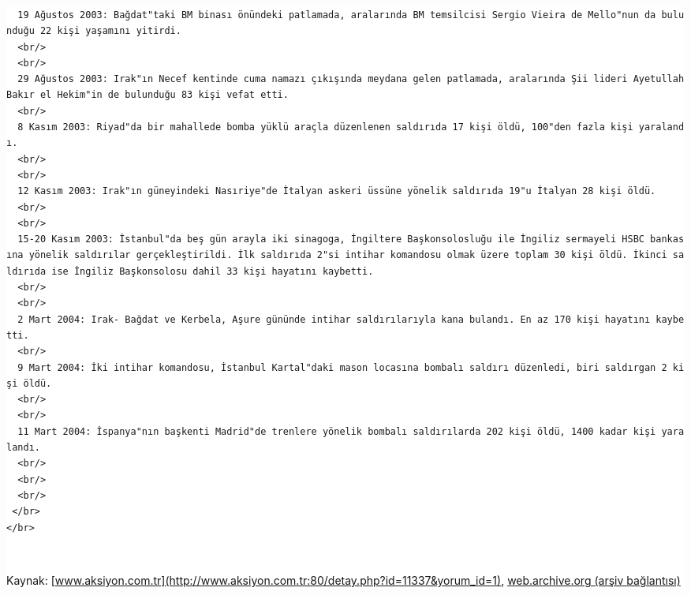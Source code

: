       19 Ağustos 2003: Bağdat"taki BM binası önündeki patlamada, aralarında BM temsilcisi Sergio Vieira de Mello"nun da bulunduğu 22 kişi yaşamını yitirdi.
      <br/>
      <br/>
      29 Ağustos 2003: Irak"ın Necef kentinde cuma namazı çıkışında meydana gelen patlamada, aralarında Şii lideri Ayetullah Bakır el Hekim"in de bulunduğu 83 kişi vefat etti.
      <br/>
      8 Kasım 2003: Riyad"da bir mahallede bomba yüklü araçla düzenlenen saldırıda 17 kişi öldü, 100"den fazla kişi yaralandı.
      <br/>
      <br/>
      12 Kasım 2003: Irak"ın güneyindeki Nasıriye"de İtalyan askeri üssüne yönelik saldırıda 19"u İtalyan 28 kişi öldü.
      <br/>
      <br/>
      15-20 Kasım 2003: İstanbul"da beş gün arayla iki sinagoga, İngiltere Başkonsolosluğu ile İngiliz sermayeli HSBC bankasına yönelik saldırılar gerçekleştirildi. İlk saldırıda 2"si intihar komandosu olmak üzere toplam 30 kişi öldü. İkinci saldırıda ise İngiliz Başkonsolosu dahil 33 kişi hayatını kaybetti.
      <br/>
      <br/>
      2 Mart 2004: Irak- Bağdat ve Kerbela, Aşure gününde intihar saldırılarıyla kana bulandı. En az 170 kişi hayatını kaybetti.
      <br/>
      9 Mart 2004: İki intihar komandosu, İstanbul Kartal"daki mason locasına bombalı saldırı düzenledi, biri saldırgan 2 kişi öldü.
      <br/>
      <br/>
      11 Mart 2004: İspanya"nın başkenti Madrid"de trenlere yönelik bombalı saldırılarda 202 kişi öldü, 1400 kadar kişi yaralandı.
      <br/>
      <br/>
      <br/>
     </br>
    </br>
   </br>
  </font>
 </p>
</div>


Kaynak: [www.aksiyon.com.tr](http://www.aksiyon.com.tr:80/detay.php?id=11337&yorum_id=1), [web.archive.org (arşiv bağlantısı)](http://web.archive.org/web/20050116193638/http://www.aksiyon.com.tr:80/detay.php?id=11337&yorum_id=1)
